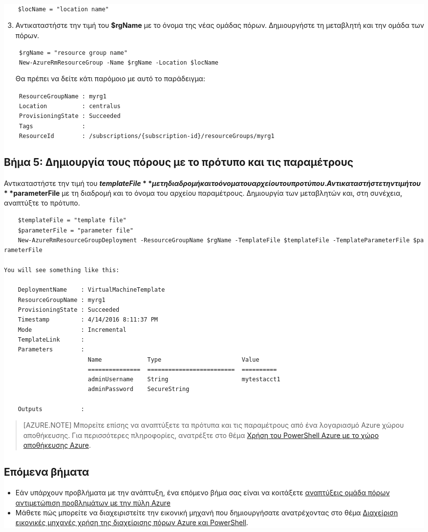         $locName = "location name"
        
3. Αντικαταστήστε την τιμή του **$rgName** με το όνομα της νέας ομάδας πόρων. Δημιουργήστε τη μεταβλητή και την ομάδα των πόρων.

        $rgName = "resource group name"
        New-AzureRmResourceGroup -Name $rgName -Location $locName
        
    Θα πρέπει να δείτε κάτι παρόμοιο με αυτό το παράδειγμα:
    
        ResourceGroupName : myrg1
        Location          : centralus
        ProvisioningState : Succeeded
        Tags              :
        ResourceId        : /subscriptions/{subscription-id}/resourceGroups/myrg1

## <a name="step-5-create-the-resources-with-the-template-and-parameters"></a>Βήμα 5: Δημιουργία τους πόρους με το πρότυπο και τις παραμέτρους

Αντικαταστήστε την τιμή του **$templateFile** με τη διαδρομή και το όνομα του αρχείου του προτύπου. Αντικαταστήστε την τιμή του **$parameterFile** με τη διαδρομή και το όνομα του αρχείου παραμέτρους. Δημιουργία των μεταβλητών και, στη συνέχεια, αναπτύξτε το πρότυπο. 

        $templateFile = "template file"
        $parameterFile = "parameter file"
        New-AzureRmResourceGroupDeployment -ResourceGroupName $rgName -TemplateFile $templateFile -TemplateParameterFile $parameterFile

    You will see something like this:

        DeploymentName    : VirtualMachineTemplate
        ResourceGroupName : myrg1
        ProvisioningState : Succeeded
        Timestamp         : 4/14/2016 8:11:37 PM
        Mode              : Incremental
        TemplateLink      :
        Parameters        :
                            Name             Type                       Value
                            ===============  =========================  ==========
                            adminUsername    String                     mytestacct1
                            adminPassword    SecureString

        Outputs           :

>[AZURE.NOTE] Μπορείτε επίσης να αναπτύξετε τα πρότυπα και τις παραμέτρους από ένα λογαριασμό Azure χώρου αποθήκευσης. Για περισσότερες πληροφορίες, ανατρέξτε στο θέμα [Χρήση του PowerShell Azure με το χώρο αποθήκευσης Azure](../storage/storage-powershell-guide-full.md).

## <a name="next-steps"></a>Επόμενα βήματα

- Εάν υπάρχουν προβλήματα με την ανάπτυξη, ένα επόμενο βήμα σας είναι να κοιτάξετε [αναπτύξεις ομάδα πόρων αντιμετώπιση προβλημάτων με την πύλη Azure](../resource-manager-troubleshoot-deployments-portal.md)
- Μάθετε πώς μπορείτε να διαχειριστείτε την εικονική μηχανή που δημιουργήσατε ανατρέχοντας στο θέμα [Διαχείριση εικονικές μηχανές χρήση της διαχείρισης πόρων Azure και PowerShell](virtual-machines-windows-ps-manage.md).
